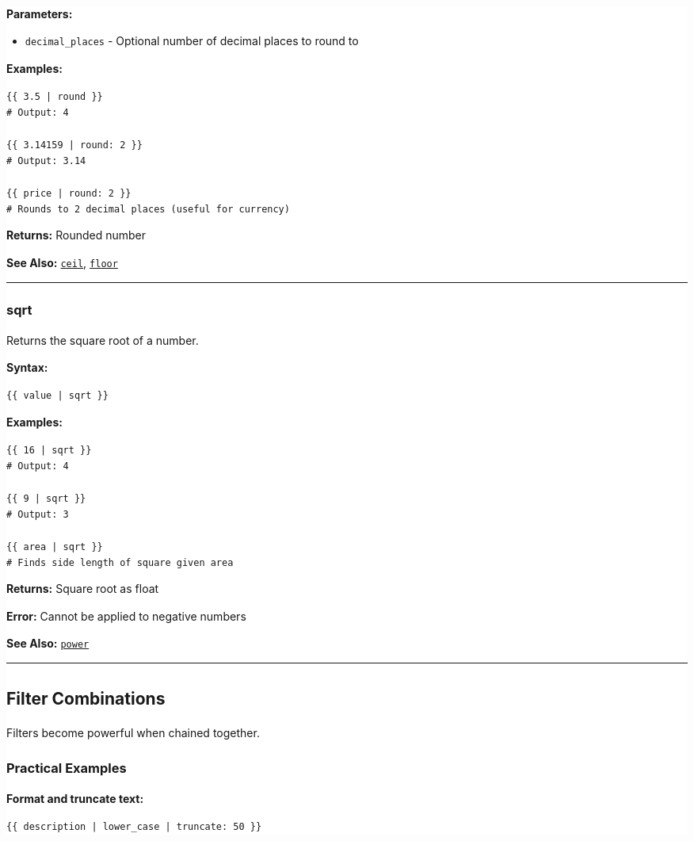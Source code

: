 **Parameters:**
- `decimal_places` - Optional number of decimal places to round to

**Examples:**
```
{{ 3.5 | round }}
# Output: 4

{{ 3.14159 | round: 2 }}
# Output: 3.14

{{ price | round: 2 }}
# Rounds to 2 decimal places (useful for currency)
```

**Returns:** Rounded number

**See Also:** [`ceil`](#ceil), [`floor`](#floor)

---

### sqrt

Returns the square root of a number.

**Syntax:**
```
{{ value | sqrt }}
```

**Examples:**
```
{{ 16 | sqrt }}
# Output: 4

{{ 9 | sqrt }}
# Output: 3

{{ area | sqrt }}
# Finds side length of square given area
```

**Returns:** Square root as float

**Error:** Cannot be applied to negative numbers

**See Also:** [`power`](#power)

---

## Filter Combinations

Filters become powerful when chained together.

### Practical Examples

**Format and truncate text:**
```
{{ description | lower_case | truncate: 50 }}
```

